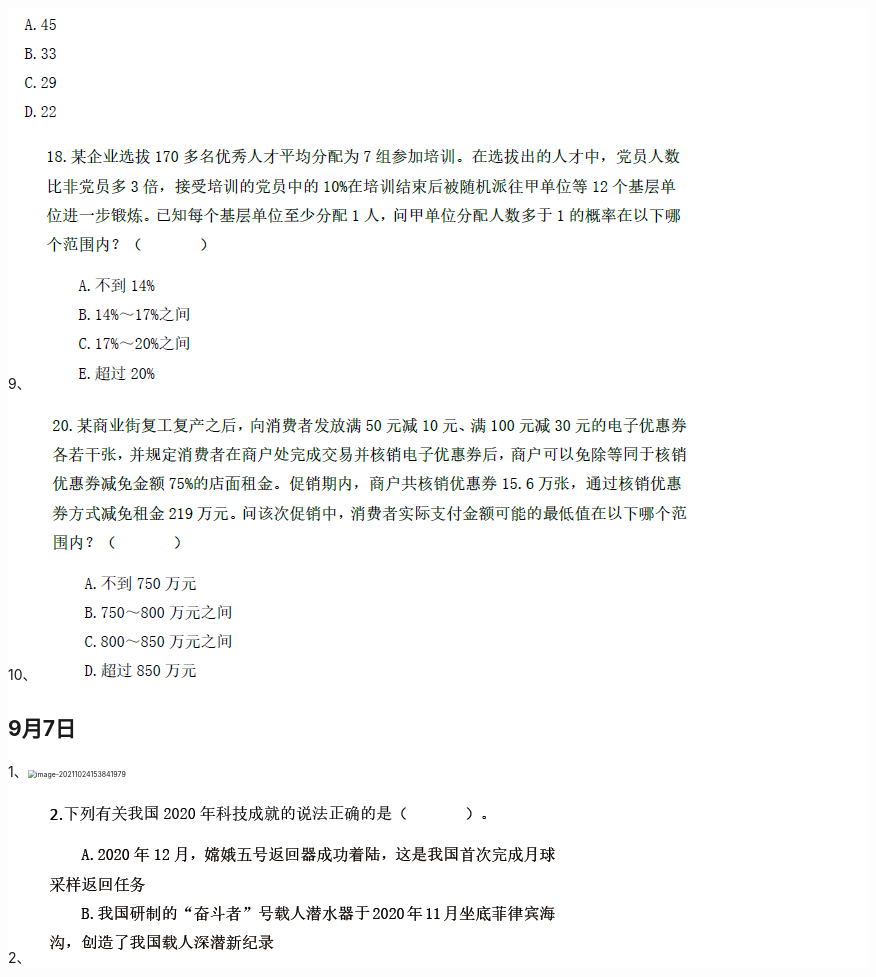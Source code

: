 ​      ![image-20211024152831244](每日一练错题/image-20211024152831244.png)

9、![image-20211024152915625](每日一练错题/image-20211024152915625.png)

10、![image-20211024152942593](每日一练错题/image-20211024152942593.png)

## 9月7日

1、<img src="每日一练错题/image-20211024153841979.png" alt="image-20211024153841979" style="zoom:50%;" />

2、![image-20211024153856325](每日一练错题/image-20211024153856325.png)

